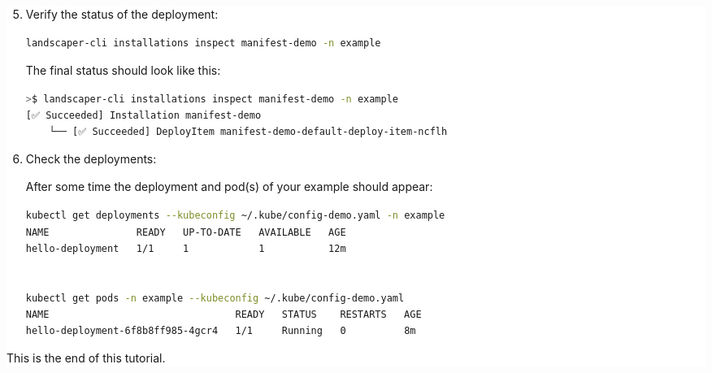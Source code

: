 5. Verify the status of the deployment:

    ``` bash
    landscaper-cli installations inspect manifest-demo -n example
    ```

    The final status should look like this:

    ``` bash
    >$ landscaper-cli installations inspect manifest-demo -n example
    [✅ Succeeded] Installation manifest-demo
        └── [✅ Succeeded] DeployItem manifest-demo-default-deploy-item-ncflh
    ```

6. Check the deployments:

    After some time the deployment and pod(s) of your example should appear:

    ```bash
    kubectl get deployments --kubeconfig ~/.kube/config-demo.yaml -n example
    NAME               READY   UP-TO-DATE   AVAILABLE   AGE
    hello-deployment   1/1     1            1           12m


    kubectl get pods -n example --kubeconfig ~/.kube/config-demo.yaml
    NAME                                READY   STATUS    RESTARTS   AGE
    hello-deployment-6f8b8ff985-4gcr4   1/1     Running   0          8m
    ```

This is the end of this tutorial.
